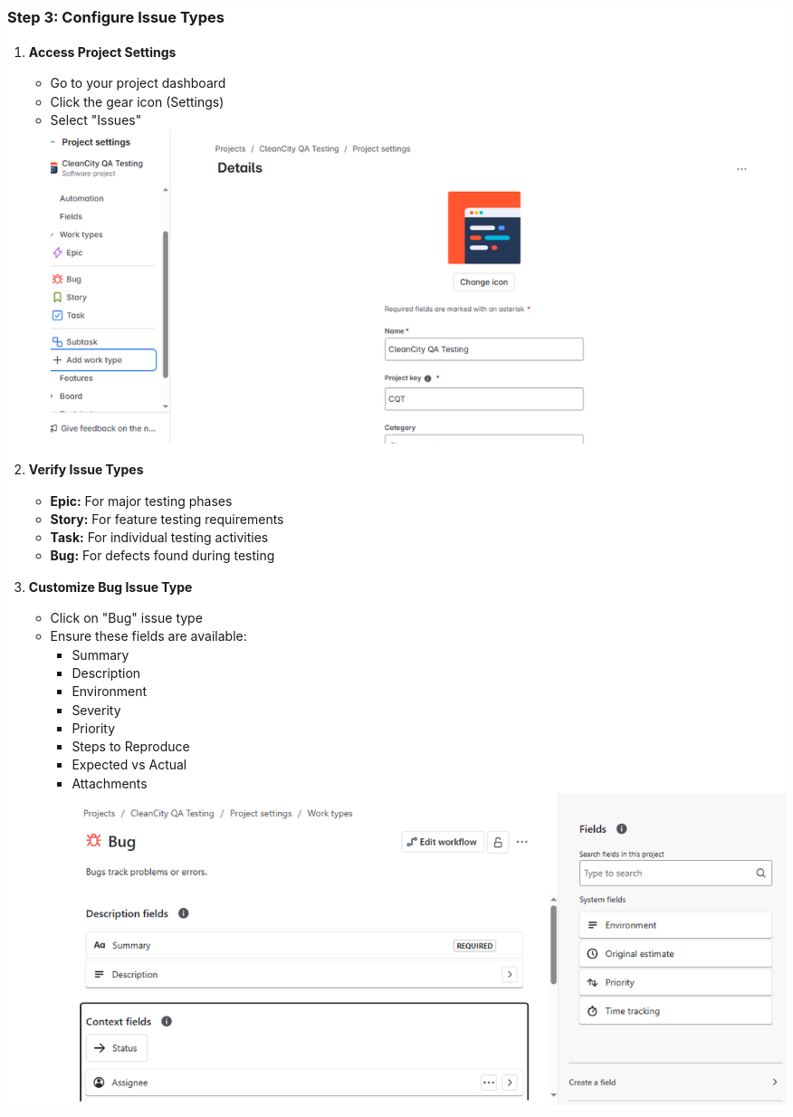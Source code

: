 ### **Step 3: Configure Issue Types**
1. **Access Project Settings**
   - Go to your project dashboard
   - Click the gear icon (Settings)
   - Select "Issues"
   ![alt text](issue_configuring.png)

2. **Verify Issue Types**
   - **Epic:** For major testing phases
   - **Story:** For feature testing requirements
   - **Task:** For individual testing activities
   - **Bug:** For defects found during testing

3. **Customize Bug Issue Type**
   - Click on "Bug" issue type
   - Ensure these fields are available:
     - Summary
     - Description
     - Environment
     - Severity
     - Priority
     - Steps to Reproduce
     - Expected vs Actual
     - Attachments
    ![alt text](issue_customization.png) 
